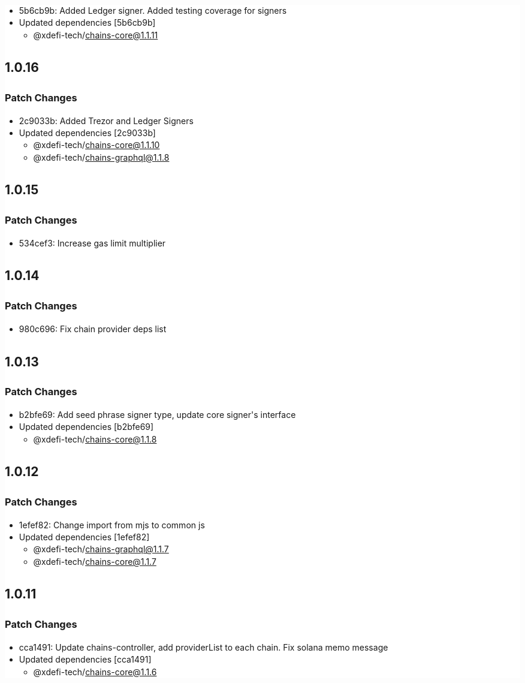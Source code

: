 - 5b6cb9b: Added Ledger signer. Added testing coverage for signers
- Updated dependencies [5b6cb9b]
  - @xdefi-tech/chains-core@1.1.11

## 1.0.16

### Patch Changes

- 2c9033b: Added Trezor and Ledger Signers
- Updated dependencies [2c9033b]
  - @xdefi-tech/chains-core@1.1.10
  - @xdefi-tech/chains-graphql@1.1.8

## 1.0.15

### Patch Changes

- 534cef3: Increase gas limit multiplier

## 1.0.14

### Patch Changes

- 980c696: Fix chain provider deps list

## 1.0.13

### Patch Changes

- b2bfe69: Add seed phrase signer type, update core signer's interface
- Updated dependencies [b2bfe69]
  - @xdefi-tech/chains-core@1.1.8

## 1.0.12

### Patch Changes

- 1efef82: Change import from mjs to common js
- Updated dependencies [1efef82]
  - @xdefi-tech/chains-graphql@1.1.7
  - @xdefi-tech/chains-core@1.1.7

## 1.0.11

### Patch Changes

- cca1491: Update chains-controller, add providerList to each chain. Fix solana memo message
- Updated dependencies [cca1491]
  - @xdefi-tech/chains-core@1.1.6
